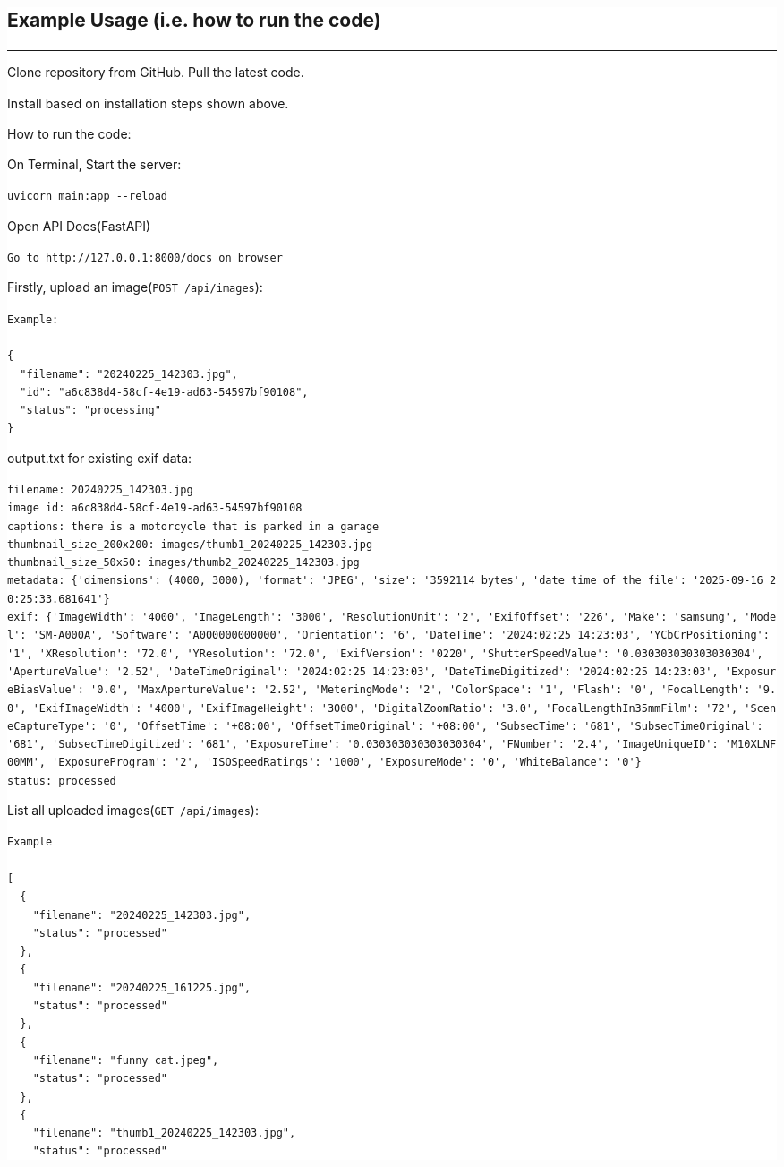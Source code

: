 ## **Example Usage (i.e. how to run the code)**

---
Clone repository from GitHub. Pull the latest code.

Install based on installation steps shown above.

How to run the code:

On Terminal, Start the server:
    
    uvicorn main:app --reload
    
Open API Docs(FastAPI)
    
    Go to http://127.0.0.1:8000/docs on browser

Firstly, upload an image(`POST /api/images`):

    Example:
    
    {
      "filename": "20240225_142303.jpg",
      "id": "a6c838d4-58cf-4e19-ad63-54597bf90108",
      "status": "processing"
    }

output.txt for existing exif data:

    filename: 20240225_142303.jpg
    image id: a6c838d4-58cf-4e19-ad63-54597bf90108
    captions: there is a motorcycle that is parked in a garage
    thumbnail_size_200x200: images/thumb1_20240225_142303.jpg
    thumbnail_size_50x50: images/thumb2_20240225_142303.jpg
    metadata: {'dimensions': (4000, 3000), 'format': 'JPEG', 'size': '3592114 bytes', 'date time of the file': '2025-09-16 20:25:33.681641'}
    exif: {'ImageWidth': '4000', 'ImageLength': '3000', 'ResolutionUnit': '2', 'ExifOffset': '226', 'Make': 'samsung', 'Model': 'SM-A000A', 'Software': 'A000000000000', 'Orientation': '6', 'DateTime': '2024:02:25 14:23:03', 'YCbCrPositioning': '1', 'XResolution': '72.0', 'YResolution': '72.0', 'ExifVersion': '0220', 'ShutterSpeedValue': '0.030303030303030304', 'ApertureValue': '2.52', 'DateTimeOriginal': '2024:02:25 14:23:03', 'DateTimeDigitized': '2024:02:25 14:23:03', 'ExposureBiasValue': '0.0', 'MaxApertureValue': '2.52', 'MeteringMode': '2', 'ColorSpace': '1', 'Flash': '0', 'FocalLength': '9.0', 'ExifImageWidth': '4000', 'ExifImageHeight': '3000', 'DigitalZoomRatio': '3.0', 'FocalLengthIn35mmFilm': '72', 'SceneCaptureType': '0', 'OffsetTime': '+08:00', 'OffsetTimeOriginal': '+08:00', 'SubsecTime': '681', 'SubsecTimeOriginal': '681', 'SubsecTimeDigitized': '681', 'ExposureTime': '0.030303030303030304', 'FNumber': '2.4', 'ImageUniqueID': 'M10XLNF00MM', 'ExposureProgram': '2', 'ISOSpeedRatings': '1000', 'ExposureMode': '0', 'WhiteBalance': '0'}
    status: processed

List all uploaded images(`GET /api/images`):

    Example

    [
      {
        "filename": "20240225_142303.jpg",
        "status": "processed"
      },
      {
        "filename": "20240225_161225.jpg",
        "status": "processed"
      },
      {
        "filename": "funny cat.jpeg",
        "status": "processed"
      },
      {
        "filename": "thumb1_20240225_142303.jpg",
        "status": "processed"